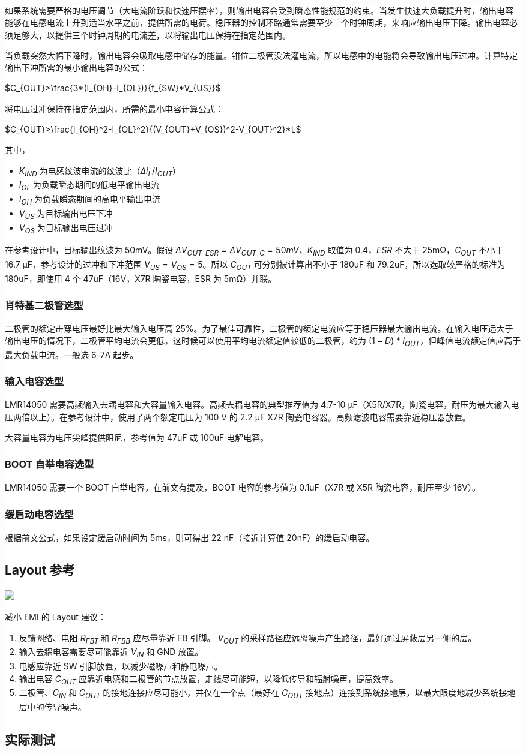 如果系统需要严格的电压调节（大电流阶跃和快速压摆率），则输出电容会受到瞬态性能规范的约束。当发生快速大负载提升时，输出电容能够在电感电流上升到适当水平之前，提供所需的电荷。稳压器的控制环路通常需要至少三个时钟周期，来响应输出电压下降。输出电容必须足够大，以提供三个时钟周期的电流差，以将输出电压保持在指定范围内。

当负载突然大幅下降时，输出电容会吸取电感中储存的能量。钳位二极管没法灌电流，所以电感中的电能将会导致输出电压过冲。计算特定输出下冲所需的最小输出电容的公式：

$C_{OUT}>\frac{3*(I_{OH}-I_{OL})}{f_{SW}*V_{US}}$

将电压过冲保持在指定范围内，所需的最小电容计算公式：

$C_{OUT}>\frac{I_{OH}^2-I_{OL}^2}{(V_{OUT}+V_{OS})^2-V_{OUT}^2}*L$

其中，

- $K_{IND}$ 为电感纹波电流的纹波比（$Δi_L/I_{OUT}$）
- $I_{OL}$ 为负载瞬态期间的低电平输出电流
- $I_{OH}$ 为负载瞬态期间的高电平输出电流
- $V_{US}$ 为目标输出电压下冲
- $V_{OS}$ 为目标输出电压过冲

在参考设计中，目标输出纹波为 50mV。假设 $ΔV_{OUT\_ESR}=ΔV_{OUT\_C}=50mV$，$K_{IND}$ 取值为 0.4，$ESR$ 不大于 25mΩ，$C_{OUT}$ 不小于 16.7 μF，参考设计的过冲和下冲范围 $V_{US}=V_{OS}=5%*V_{OUT}=250mV$。所以 $C_{OUT}$ 可分别被计算出不小于 180uF 和 79.2uF，所以选取较严格的标准为 180uF，即使用 4 个 47uF（16V，X7R 陶瓷电容，ESR 为 5mΩ）并联。

### 肖特基二极管选型

二极管的额定击穿电压最好比最大输入电压高 25%。为了最佳可靠性，二极管的额定电流应等于稳压器最大输出电流。在输入电压远大于输出电压的情况下，二极管平均电流会更低，这时候可以使用平均电流额定值较低的二极管，约为 $(1-D) * I_{OUT}$，但峰值电流额定值应高于最大负载电流。一般选 6-7A 起步。

### 输入电容选型

LMR14050 需要高频输入去耦电容和大容量输入电容。高频去耦电容的典型推荐值为 4.7-10 μF（X5R/X7R，陶瓷电容，耐压为最大输入电压两倍以上）。在参考设计中，使用了两个额定电压为 100 V 的 2.2 μF X7R 陶瓷电容器。高频滤波电容需要靠近稳压器放置。

大容量电容为电压尖峰提供阻尼，参考值为 47uF 或 100uF 电解电容。

### BOOT 自举电容选型

LMR14050 需要一个 BOOT 自举电容，在前文有提及，BOOT 电容的参考值为 0.1uF（X7R 或 X5R 陶瓷电容，耐压至少 16V）。

### 缓启动电容选型

根据前文公式，如果设定缓启动时间为 5ms，则可得出 22 nF（接近计算值 20nF）的缓启动电容。

## Layout 参考

![](https://wiki-media-1253965369.cos.ap-guangzhou.myqcloud.com/img/20220110183248.png)

减小 EMI 的 Layout 建议：

1. 反馈网络、电阻 $R_{FBT}$ 和 $R_{FBB}$ 应尽量靠近 FB 引脚。 $V_{OUT}$ 的采样路径应远离噪声产生路径，最好通过屏蔽层另一侧的层。
2. 输入去耦电容需要尽可能靠近 $V_{IN}$ 和 GND 放置。
3. 电感应靠近 SW 引脚放置，以减少磁噪声和静电噪声。
4. 输出电容 $C_{OUT}$ 应靠近电感和二极管的节点放置，走线尽可能短，以降低传导和辐射噪声，提高效率。
5. 二极管、$C_{IN}$ 和 $C_{OUT}$ 的接地连接应尽可能小，并仅在一个点（最好在 $C_{OUT}$ 接地点）连接到系统接地层，以最大限度地减少系统接地层中的传导噪声。

## 实际测试
